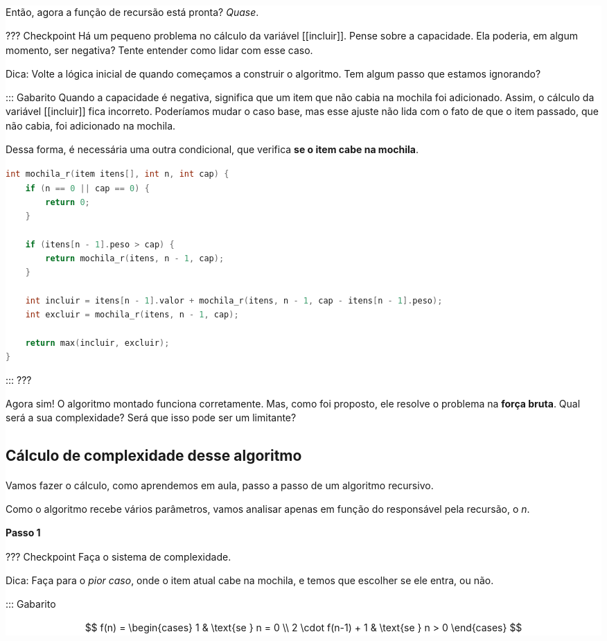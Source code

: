 Então, agora a função de recursão está pronta? *Quase*.

??? Checkpoint
Há um pequeno problema no cálculo da variável [[incluir]]. Pense sobre a capacidade. Ela poderia, em algum momento, ser negativa? Tente entender como lidar com esse caso.

Dica: Volte a lógica inicial de quando começamos a construir o algoritmo. Tem algum passo que estamos ignorando?

::: Gabarito
Quando a capacidade é negativa, significa que um item que não cabia na mochila foi adicionado. Assim, o cálculo da variável [[incluir]] fica incorreto. Poderíamos mudar o caso base, mas esse ajuste não lida com o fato de que o item passado, que não cabia, foi adicionado na mochila. 

Dessa forma, é necessária uma outra condicional, que verifica **se o item cabe na mochila**.

```c
int mochila_r(item itens[], int n, int cap) {
    if (n == 0 || cap == 0) {
        return 0;
    }

    if (itens[n - 1].peso > cap) {
        return mochila_r(itens, n - 1, cap);
    } 

    int incluir = itens[n - 1].valor + mochila_r(itens, n - 1, cap - itens[n - 1].peso);
    int excluir = mochila_r(itens, n - 1, cap);
    
    return max(incluir, excluir);
}
```
:::
???

Agora sim! O algoritmo montado funciona corretamente. Mas, como foi proposto, ele resolve o problema na **força bruta**. Qual será a sua complexidade? Será que isso pode ser um limitante?

Cálculo de complexidade desse algoritmo
---------

Vamos fazer o cálculo, como aprendemos em aula, passo a passo de um algoritmo recursivo. 

Como o algoritmo recebe vários parâmetros, vamos analisar apenas em função do responsável pela recursão, o *n*.

**Passo 1**

??? Checkpoint
Faça o sistema de complexidade.

Dica: Faça para o *pior caso*, onde o item atual cabe na mochila, e temos que escolher se ele entra, ou não.

::: Gabarito

$$
f(n) = \begin{cases} 1 & \text{se } n = 0 \\ 2 \cdot f(n-1) + 1 & \text{se } n > 0 \end{cases}
$$
